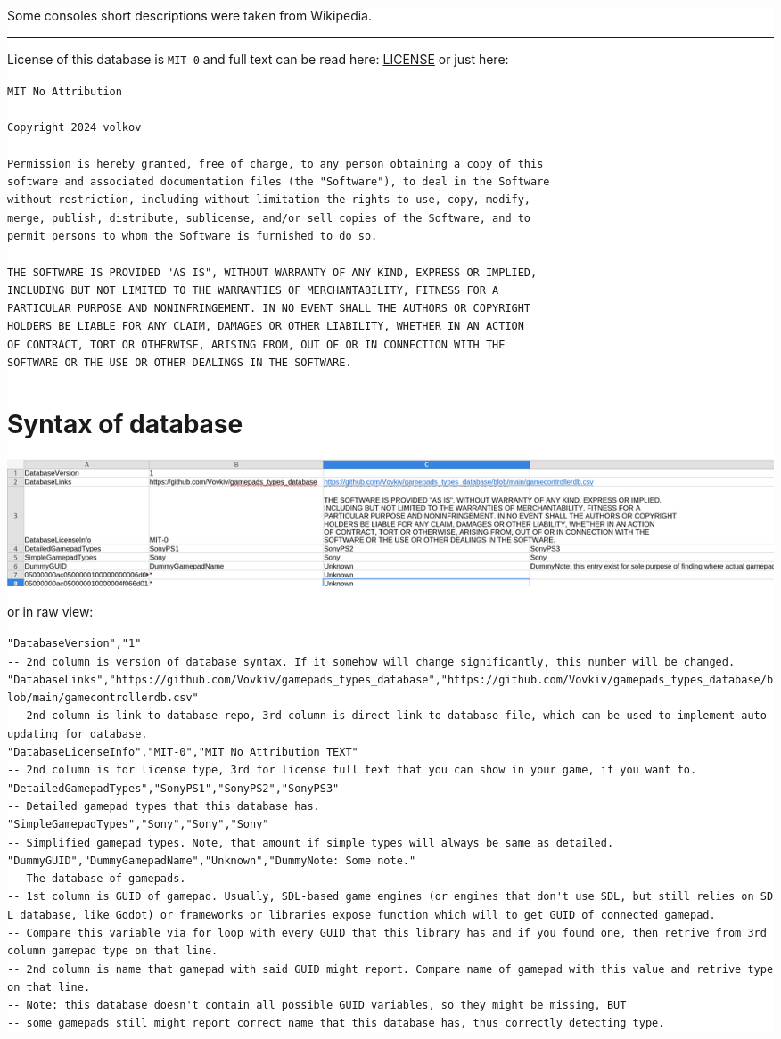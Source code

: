 Some consoles short descriptions were taken from Wikipedia.

---
License of this database is `MIT-0` and full text can be read here: [LICENSE](LICENSE) or just here:
```license
MIT No Attribution

Copyright 2024 volkov

Permission is hereby granted, free of charge, to any person obtaining a copy of this
software and associated documentation files (the "Software"), to deal in the Software
without restriction, including without limitation the rights to use, copy, modify,
merge, publish, distribute, sublicense, and/or sell copies of the Software, and to
permit persons to whom the Software is furnished to do so.

THE SOFTWARE IS PROVIDED "AS IS", WITHOUT WARRANTY OF ANY KIND, EXPRESS OR IMPLIED,
INCLUDING BUT NOT LIMITED TO THE WARRANTIES OF MERCHANTABILITY, FITNESS FOR A
PARTICULAR PURPOSE AND NONINFRINGEMENT. IN NO EVENT SHALL THE AUTHORS OR COPYRIGHT
HOLDERS BE LIABLE FOR ANY CLAIM, DAMAGES OR OTHER LIABILITY, WHETHER IN AN ACTION
OF CONTRACT, TORT OR OTHERWISE, ARISING FROM, OUT OF OR IN CONNECTION WITH THE
SOFTWARE OR THE USE OR OTHER DEALINGS IN THE SOFTWARE.
```

# Syntax of database
![Screenshot of database sample.](assets/database_screenshot_syntax.webp)

or in raw view:

```csv
"DatabaseVersion","1"
-- 2nd column is version of database syntax. If it somehow will change significantly, this number will be changed.
"DatabaseLinks","https://github.com/Vovkiv/gamepads_types_database","https://github.com/Vovkiv/gamepads_types_database/blob/main/gamecontrollerdb.csv"
-- 2nd column is link to database repo, 3rd column is direct link to database file, which can be used to implement auto updating for database.
"DatabaseLicenseInfo","MIT-0","MIT No Attribution TEXT"
-- 2nd column is for license type, 3rd for license full text that you can show in your game, if you want to.
"DetailedGamepadTypes","SonyPS1","SonyPS2","SonyPS3"
-- Detailed gamepad types that this database has.
"SimpleGamepadTypes","Sony","Sony","Sony"
-- Simplified gamepad types. Note, that amount if simple types will always be same as detailed. 
"DummyGUID","DummyGamepadName","Unknown","DummyNote: Some note."
-- The database of gamepads.
-- 1st column is GUID of gamepad. Usually, SDL-based game engines (or engines that don't use SDL, but still relies on SDL database, like Godot) or frameworks or libraries expose function which will to get GUID of connected gamepad.
-- Compare this variable via for loop with every GUID that this library has and if you found one, then retrive from 3rd column gamepad type on that line.
-- 2nd column is name that gamepad with said GUID might report. Compare name of gamepad with this value and retrive type on that line.
-- Note: this database doesn't contain all possible GUID variables, so they might be missing, BUT
-- some gamepads still might report correct name that this database has, thus correctly detecting type.
```